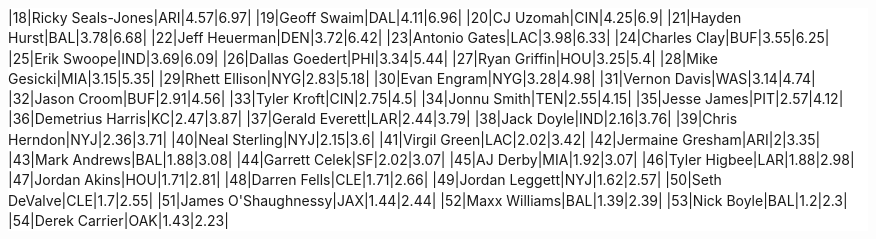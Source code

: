 |18|Ricky Seals-Jones|ARI|4.57|6.97|
|19|Geoff Swaim|DAL|4.11|6.96|
|20|CJ Uzomah|CIN|4.25|6.9|
|21|Hayden Hurst|BAL|3.78|6.68|
|22|Jeff Heuerman|DEN|3.72|6.42|
|23|Antonio Gates|LAC|3.98|6.33|
|24|Charles Clay|BUF|3.55|6.25|
|25|Erik Swoope|IND|3.69|6.09|
|26|Dallas Goedert|PHI|3.34|5.44|
|27|Ryan Griffin|HOU|3.25|5.4|
|28|Mike Gesicki|MIA|3.15|5.35|
|29|Rhett Ellison|NYG|2.83|5.18|
|30|Evan Engram|NYG|3.28|4.98|
|31|Vernon Davis|WAS|3.14|4.74|
|32|Jason Croom|BUF|2.91|4.56|
|33|Tyler Kroft|CIN|2.75|4.5|
|34|Jonnu Smith|TEN|2.55|4.15|
|35|Jesse James|PIT|2.57|4.12|
|36|Demetrius Harris|KC|2.47|3.87|
|37|Gerald Everett|LAR|2.44|3.79|
|38|Jack Doyle|IND|2.16|3.76|
|39|Chris Herndon|NYJ|2.36|3.71|
|40|Neal Sterling|NYJ|2.15|3.6|
|41|Virgil Green|LAC|2.02|3.42|
|42|Jermaine Gresham|ARI|2|3.35|
|43|Mark Andrews|BAL|1.88|3.08|
|44|Garrett Celek|SF|2.02|3.07|
|45|AJ Derby|MIA|1.92|3.07|
|46|Tyler Higbee|LAR|1.88|2.98|
|47|Jordan Akins|HOU|1.71|2.81|
|48|Darren Fells|CLE|1.71|2.66|
|49|Jordan Leggett|NYJ|1.62|2.57|
|50|Seth DeValve|CLE|1.7|2.55|
|51|James O'Shaughnessy|JAX|1.44|2.44|
|52|Maxx Williams|BAL|1.39|2.39|
|53|Nick Boyle|BAL|1.2|2.3|
|54|Derek Carrier|OAK|1.43|2.23|
